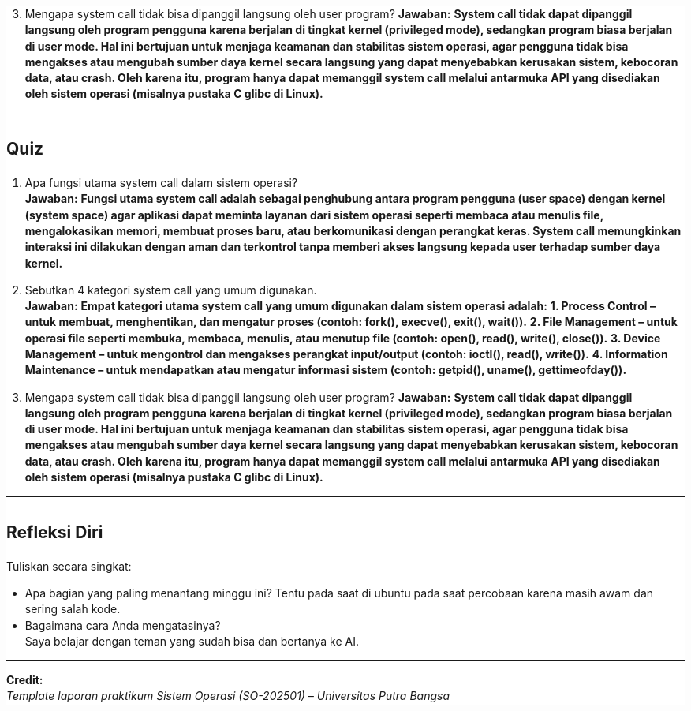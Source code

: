 3. Mengapa system call tidak bisa dipanggil langsung oleh user program? 
   **Jawaban:**
   **System call tidak dapat dipanggil langsung oleh program pengguna karena berjalan di tingkat kernel (privileged mode), sedangkan program biasa berjalan di user mode. Hal ini bertujuan untuk menjaga keamanan dan stabilitas sistem operasi, agar pengguna tidak bisa mengakses atau mengubah sumber daya kernel secara langsung yang dapat menyebabkan kerusakan sistem, kebocoran data, atau crash. Oleh karena itu, program hanya dapat memanggil system call melalui antarmuka API yang disediakan oleh sistem operasi (misalnya pustaka C glibc di Linux).**

---

## Quiz
1. Apa fungsi utama system call dalam sistem operasi?  
   **Jawaban:**
   **Fungsi utama system call adalah sebagai penghubung antara program pengguna (user space) dengan kernel (system space) agar aplikasi dapat meminta layanan dari sistem operasi seperti membaca atau menulis file, mengalokasikan memori, membuat proses baru, atau berkomunikasi dengan perangkat keras. System call memungkinkan interaksi ini dilakukan dengan aman dan terkontrol tanpa memberi akses langsung kepada user terhadap sumber daya kernel.**
     
2. Sebutkan 4 kategori system call yang umum digunakan.  
   **Jawaban:**
   **Empat kategori utama system call yang umum digunakan dalam sistem operasi adalah:**
**1.	Process Control – untuk membuat, menghentikan, dan mengatur proses (contoh: fork(), execve(), exit(), wait()).**
**2.	File Management – untuk operasi file seperti membuka, membaca, menulis, atau menutup file (contoh: open(), read(), write(), close()).**
**3.	Device Management – untuk mengontrol dan mengakses perangkat input/output (contoh: ioctl(), read(), write()).**
**4.	Information Maintenance – untuk mendapatkan atau mengatur informasi sistem (contoh: getpid(), uname(), gettimeofday()).**

3. Mengapa system call tidak bisa dipanggil langsung oleh user program? 
   **Jawaban:**
   **System call tidak dapat dipanggil langsung oleh program pengguna karena berjalan di tingkat kernel (privileged mode), sedangkan program biasa berjalan di user mode. Hal ini bertujuan untuk menjaga keamanan dan stabilitas sistem operasi, agar pengguna tidak bisa mengakses atau mengubah sumber daya kernel secara langsung yang dapat menyebabkan kerusakan sistem, kebocoran data, atau crash. Oleh karena itu, program hanya dapat memanggil system call melalui antarmuka API yang disediakan oleh sistem operasi (misalnya pustaka C glibc di Linux).**


---

## Refleksi Diri
Tuliskan secara singkat:
- Apa bagian yang paling menantang minggu ini?
  Tentu pada saat di ubuntu pada saat percobaan karena masih awam dan sering salah kode.
- Bagaimana cara Anda mengatasinya?  
Saya belajar dengan teman yang sudah bisa dan bertanya ke AI.
---

**Credit:**  
_Template laporan praktikum Sistem Operasi (SO-202501) – Universitas Putra Bangsa_
